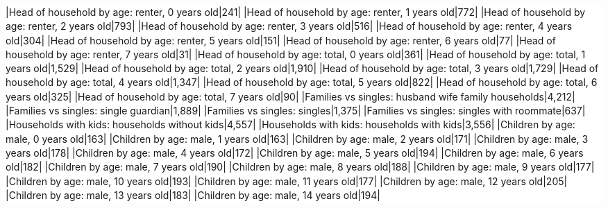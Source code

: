 |Head of household by age: renter, 0 years old|241|
|Head of household by age: renter, 1 years old|772|
|Head of household by age: renter, 2 years old|793|
|Head of household by age: renter, 3 years old|516|
|Head of household by age: renter, 4 years old|304|
|Head of household by age: renter, 5 years old|151|
|Head of household by age: renter, 6 years old|77|
|Head of household by age: renter, 7 years old|31|
|Head of household by age: total, 0 years old|361|
|Head of household by age: total, 1 years old|1,529|
|Head of household by age: total, 2 years old|1,910|
|Head of household by age: total, 3 years old|1,729|
|Head of household by age: total, 4 years old|1,347|
|Head of household by age: total, 5 years old|822|
|Head of household by age: total, 6 years old|325|
|Head of household by age: total, 7 years old|90|
|Families vs singles: husband wife family households|4,212|
|Families vs singles: single guardian|1,889|
|Families vs singles: singles|1,375|
|Families vs singles: singles with roommate|637|
|Households with kids: households without kids|4,557|
|Households with kids: households with kids|3,556|
|Children by age: male, 0 years old|163|
|Children by age: male, 1 years old|163|
|Children by age: male, 2 years old|171|
|Children by age: male, 3 years old|178|
|Children by age: male, 4 years old|172|
|Children by age: male, 5 years old|194|
|Children by age: male, 6 years old|182|
|Children by age: male, 7 years old|190|
|Children by age: male, 8 years old|188|
|Children by age: male, 9 years old|177|
|Children by age: male, 10 years old|193|
|Children by age: male, 11 years old|177|
|Children by age: male, 12 years old|205|
|Children by age: male, 13 years old|183|
|Children by age: male, 14 years old|194|